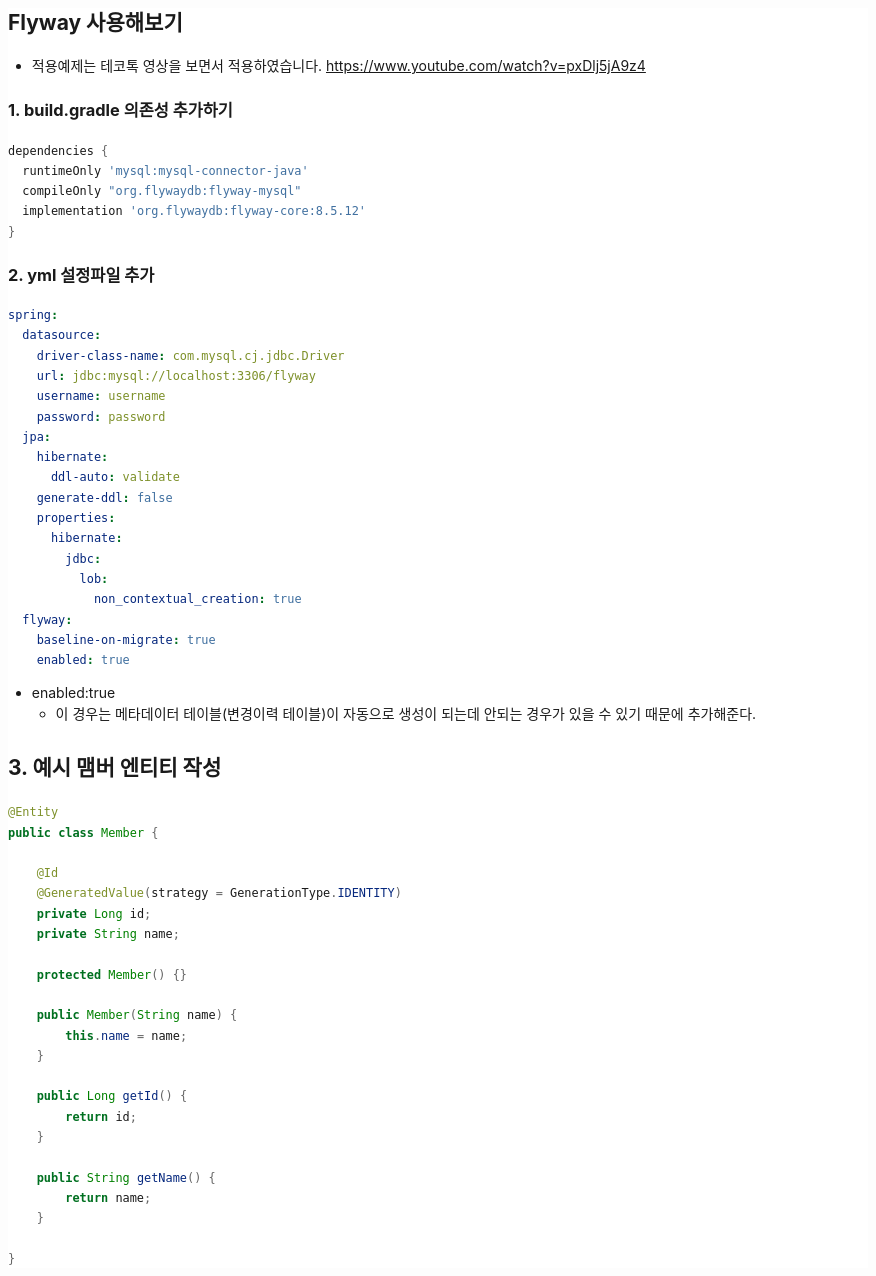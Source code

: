 ## Flyway 사용해보기

* 적용예제는 테코톡 영상을 보면서 적용하였습니다.
  https://www.youtube.com/watch?v=pxDlj5jA9z4

### 1. build.gradle 의존성 추가하기
```groovy
dependencies {
  runtimeOnly 'mysql:mysql-connector-java'
  compileOnly "org.flywaydb:flyway-mysql"
  implementation 'org.flywaydb:flyway-core:8.5.12'
}
```

### 2. yml 설정파일 추가
```yaml
spring:
  datasource:
    driver-class-name: com.mysql.cj.jdbc.Driver
    url: jdbc:mysql://localhost:3306/flyway
    username: username
    password: password
  jpa:
    hibernate:
      ddl-auto: validate
    generate-ddl: false
    properties:
      hibernate:
        jdbc:
          lob:
            non_contextual_creation: true
  flyway:
    baseline-on-migrate: true
    enabled: true
```
* enabled:true 
  * 이 경우는 메타데이터 테이블(변경이력 테이블)이 자동으로 생성이 되는데 안되는 경우가 있을 수 있기 때문에 추가해준다.

## 3. 예시 맴버 엔티티 작성
```java
@Entity
public class Member {

    @Id
    @GeneratedValue(strategy = GenerationType.IDENTITY)
    private Long id;
    private String name;

    protected Member() {}

    public Member(String name) {
        this.name = name;
    }

    public Long getId() {
        return id;
    }

    public String getName() {
        return name;
    }

}
```